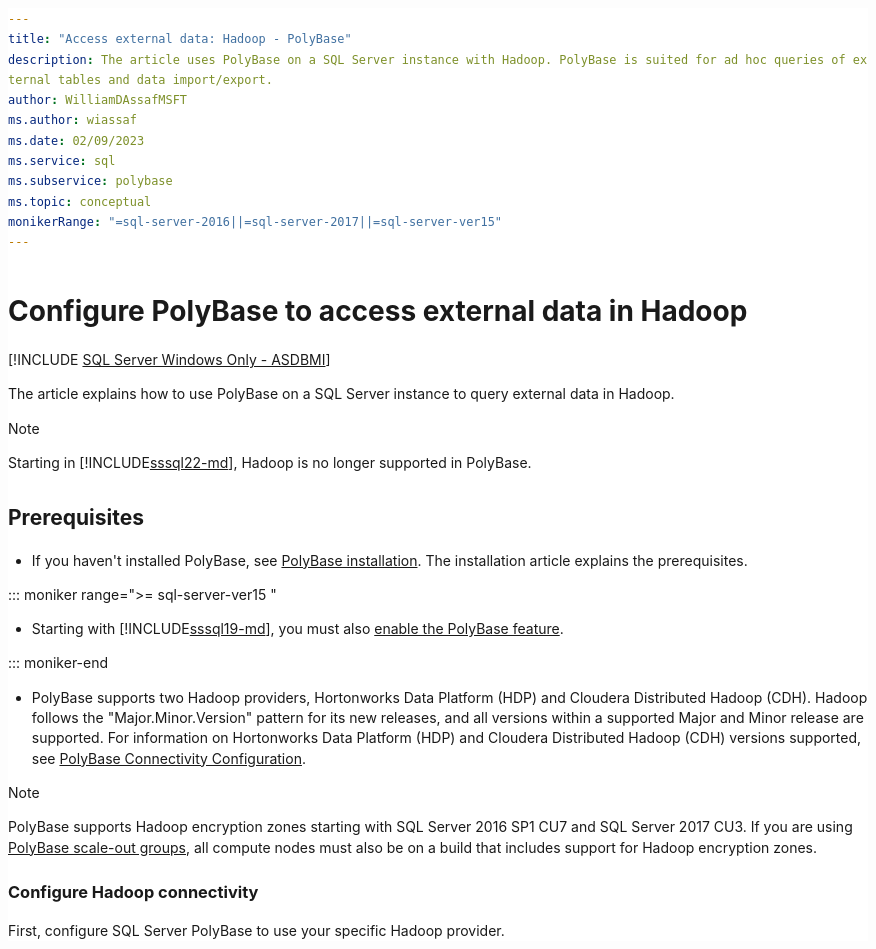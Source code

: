 ```yaml
---
title: "Access external data: Hadoop - PolyBase"
description: The article uses PolyBase on a SQL Server instance with Hadoop. PolyBase is suited for ad hoc queries of external tables and data import/export.
author: WilliamDAssafMSFT
ms.author: wiassaf
ms.date: 02/09/2023
ms.service: sql
ms.subservice: polybase
ms.topic: conceptual
monikerRange: "=sql-server-2016||=sql-server-2017||=sql-server-ver15"
---
```

# Configure PolyBase to access external data in Hadoop

[!INCLUDE [SQL Server Windows Only - ASDBMI](../../includes/applies-to-version/sql-windows-only-asdbmi.md)]

The article explains how to use PolyBase on a SQL Server instance to query external data in Hadoop.

> [!NOTE]  
> Starting in [!INCLUDE[sssql22-md](../../includes/sssql22-md.md)], Hadoop is no longer supported in PolyBase.

## Prerequisites

- If you haven't installed PolyBase, see [PolyBase installation](polybase-installation.md). The installation article explains the prerequisites.


::: moniker range=">= sql-server-ver15 "

- Starting with [!INCLUDE[sssql19-md](../../includes/sssql19-md.md)], you must also [enable the PolyBase feature](polybase-installation.md#enable).

::: moniker-end

- PolyBase supports two Hadoop providers, Hortonworks Data Platform (HDP) and Cloudera Distributed Hadoop (CDH). Hadoop follows the "Major.Minor.Version" pattern for its new releases, and all versions within a supported Major and Minor release are supported. For information on Hortonworks Data Platform (HDP) and Cloudera Distributed Hadoop (CDH) versions supported, see [PolyBase Connectivity Configuration](../../database-engine/configure-windows/polybase-connectivity-configuration-transact-sql.md).

> [!NOTE]
> PolyBase supports Hadoop encryption zones starting with SQL Server 2016 SP1 CU7 and SQL Server 2017 CU3. If you are using [PolyBase scale-out groups](polybase-scale-out-groups.md), all compute nodes must also be on a build that includes support for Hadoop encryption zones.

### Configure Hadoop connectivity

First, configure SQL Server PolyBase to use your specific Hadoop provider.
